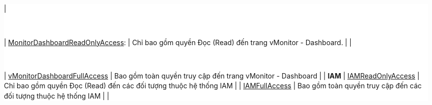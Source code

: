 | <p><br></p>                                                                                                             | [MonitorDashboardReadOnlyAccess](https://hcm-3.console.vngcloud.vn/iam/policies/7246921b-f0c3-4fee-8a00-341d8785800a):                      | Chỉ bao gồm quyền Đọc (Read) đến trang vMonitor - Dashboard.                                                    |
| <p><br></p>                                                                                                             | [vMonitorDashboardFullAccess](https://hcm-3.console.vngcloud.vn/iam/policies/e5ce8dc3-4d25-4a0c-8af9-50e939f13759)                          | Bao gồm toàn quyền truy cập đến trang vMonitor - Dashboard                                                      |
| **IAM**                                                                                                                 | [IAMReadOnlyAccess](https://hcm-3.console.vngcloud.vn/iam/policies/9ff76556-9737-4718-9453-4ba5eac0a904)                                    | Chỉ bao gồm quyền Đọc (Read) đến các đối tượng thuộc hệ thống IAM                                               |
| [IAMFullAccess](https://hcm-3.console.vngcloud.vn/iam/policies/3cd82403-be4a-44e9-bde1-9205d66f38d9)                    | Bao gồm toàn quyền truy cập đến các đối tượng thuộc hệ thống IAM                                                                            |                                                                                                                 |
